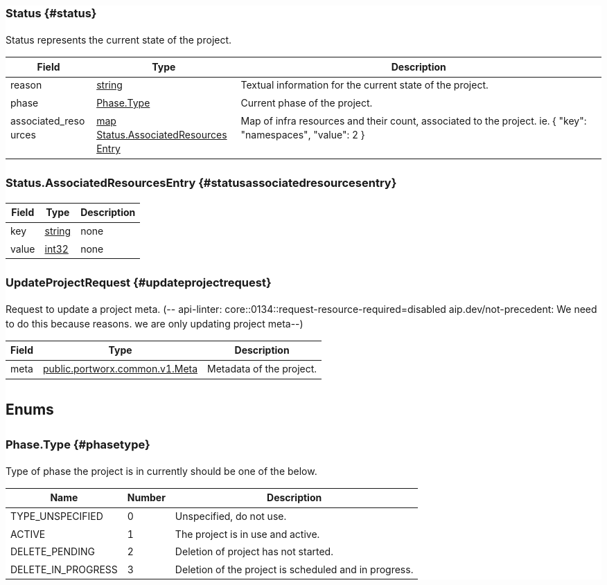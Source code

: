  


### Status {#status}
Status represents the current state of the project.


| Field | Type | Description |
| ----- | ---- | ----------- |
| reason | [ string](#string) | Textual information for the current state of the project. |
| phase | [ Phase.Type](#phasetype) | Current phase of the project. |
| associated_resources | [map Status.AssociatedResourcesEntry](#statusassociatedresourcesentry) | Map of infra resources and their count, associated to the project. ie. { "key": "namespaces", "value": 2 } |
 
 


### Status.AssociatedResourcesEntry {#statusassociatedresourcesentry}



| Field | Type | Description |
| ----- | ---- | ----------- |
| key | [ string](#string) | none |
| value | [ int32](#int32) | none |
 
 


### UpdateProjectRequest {#updateprojectrequest}
Request to update a project meta.
(-- api-linter: core::0134::request-resource-required=disabled
    aip.dev/not-precedent: We need to do this because reasons.
we are only updating project meta--)


| Field | Type | Description |
| ----- | ---- | ----------- |
| meta | [ public.portworx.common.v1.Meta](#publicportworxcommonv1meta) | Metadata of the project. |
 
 
 

## Enums


### Phase.Type {#phasetype}
Type of phase the project is in currently should be one of the below.

| Name | Number | Description |
| ---- | ------ | ----------- |
| TYPE_UNSPECIFIED | 0 | Unspecified, do not use. |
| ACTIVE | 1 | The project is in use and active. |
| DELETE_PENDING | 2 | Deletion of project has not started. |
| DELETE_IN_PROGRESS | 3 | Deletion of the project is scheduled and in progress. |
